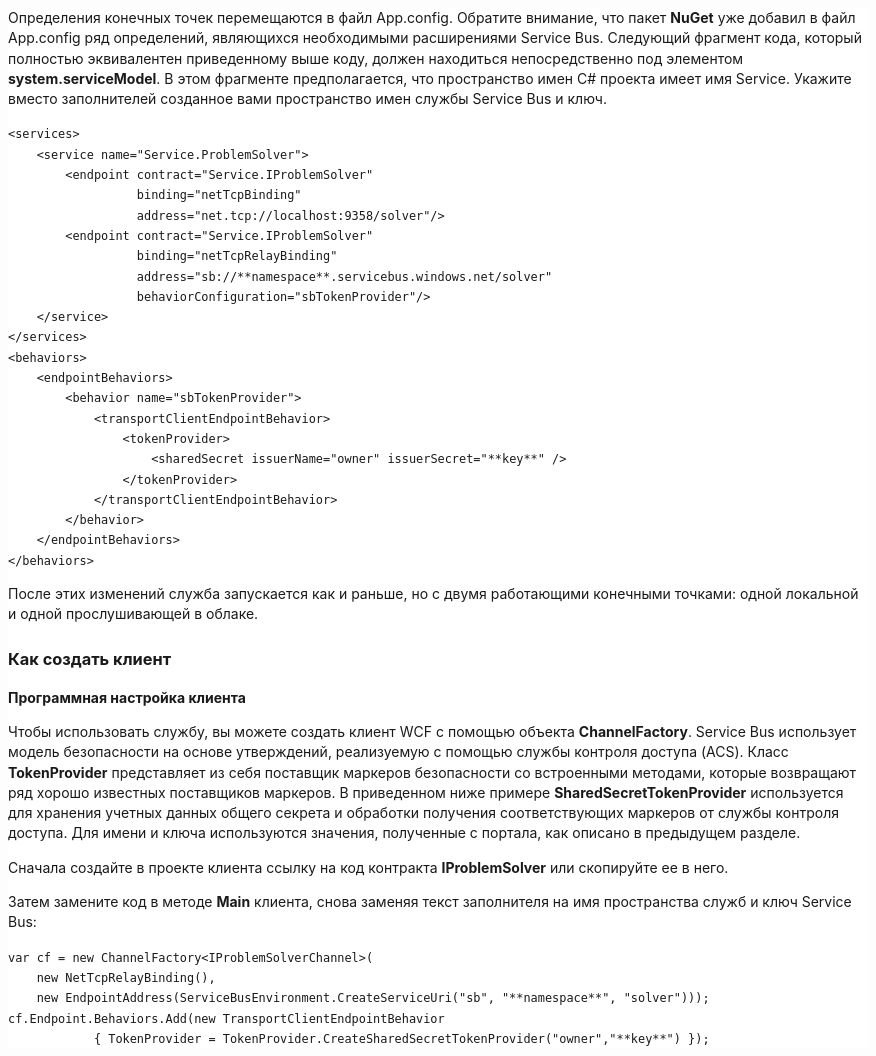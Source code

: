 Определения конечных точек перемещаются в файл App.config. Обратите внимание, что пакет **NuGet** уже добавил в файл App.config ряд определений, являющихся необходимыми расширениями Service Bus. Следующий фрагмент кода, который полностью эквивалентен приведенному выше коду, должен находиться непосредственно под элементом **system.serviceModel**. В этом фрагменте предполагается, что пространство имен C# проекта имеет имя Service.
Укажите вместо заполнителей созданное вами пространство имен службы Service Bus и ключ.

    <services>
        <service name="Service.ProblemSolver">
            <endpoint contract="Service.IProblemSolver"
                      binding="netTcpBinding"
                      address="net.tcp://localhost:9358/solver"/>
            <endpoint contract="Service.IProblemSolver"
                      binding="netTcpRelayBinding"
                      address="sb://**namespace**.servicebus.windows.net/solver"
                      behaviorConfiguration="sbTokenProvider"/>
        </service>
    </services>
    <behaviors>
        <endpointBehaviors>
            <behavior name="sbTokenProvider">
                <transportClientEndpointBehavior>
                    <tokenProvider>
                        <sharedSecret issuerName="owner" issuerSecret="**key**" />
                    </tokenProvider>
                </transportClientEndpointBehavior>
            </behavior>
        </endpointBehaviors>
    </behaviors>

После этих изменений служба запускается как и раньше, но с двумя работающими конечными точками: одной локальной и одной прослушивающей в облаке.

### Как создать клиент

**Программная настройка клиента**

Чтобы использовать службу, вы можете создать клиент WCF с помощью объекта **ChannelFactory**. Service Bus использует модель безопасности на основе утверждений, реализуемую с помощью службы контроля доступа (ACS). Класс **TokenProvider** представляет из себя поставщик маркеров безопасности со встроенными методами, которые возвращают ряд хорошо известных поставщиков маркеров. В приведенном ниже примере **SharedSecretTokenProvider** используется для хранения учетных данных общего секрета и обработки получения соответствующих маркеров от службы контроля доступа. Для имени и ключа используются значения, полученные с портала, как описано в предыдущем разделе.

Сначала создайте в проекте клиента ссылку на код контракта **IProblemSolver** или скопируйте ее в него.

Затем замените код в методе **Main** клиента, снова заменяя текст заполнителя на имя пространства служб и ключ Service Bus:

    var cf = new ChannelFactory<IProblemSolverChannel>(
        new NetTcpRelayBinding(), 
        new EndpointAddress(ServiceBusEnvironment.CreateServiceUri("sb", "**namespace**", "solver")));
    cf.Endpoint.Behaviors.Add(new TransportClientEndpointBehavior
                { TokenProvider = TokenProvider.CreateSharedSecretTokenProvider("owner","**key**") });
     